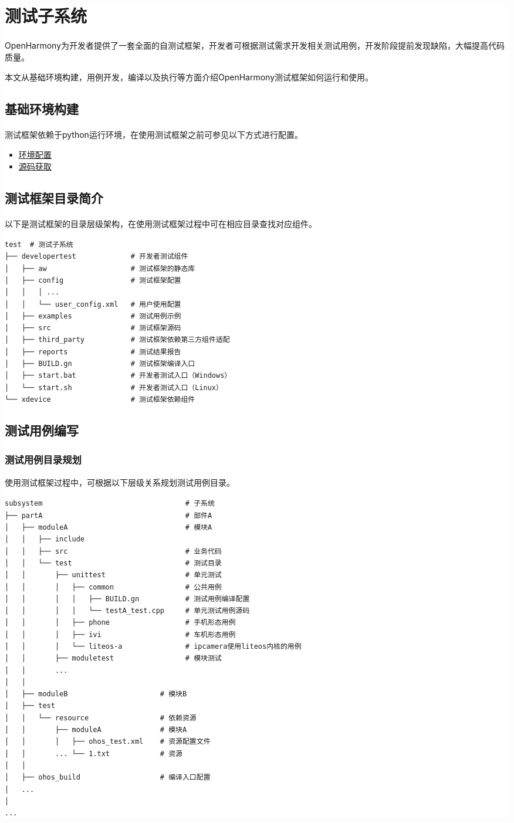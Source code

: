 # 测试子系统
OpenHarmony为开发者提供了一套全面的自测试框架，开发者可根据测试需求开发相关测试用例，开发阶段提前发现缺陷，大幅提高代码质量。

本文从基础环境构建，用例开发，编译以及执行等方面介绍OpenHarmony测试框架如何运行和使用。
## 基础环境构建
测试框架依赖于python运行环境，在使用测试框架之前可参见以下方式进行配置。
 - [环境配置](../device-dev/device-test/xdevice.md)
 - [源码获取](../device-dev/get-code/sourcecode-acquire.md)


## 测试框架目录简介
以下是测试框架的目录层级架构，在使用测试框架过程中可在相应目录查找对应组件。
```
test  # 测试子系统
├── developertest             # 开发者测试组件
│   ├── aw                    # 测试框架的静态库
│   ├── config                # 测试框架配置
│   │   │ ...
│   │   └── user_config.xml   # 用户使用配置
│   ├── examples              # 测试用例示例
│   ├── src                   # 测试框架源码
│   ├── third_party           # 测试框架依赖第三方组件适配
│   ├── reports               # 测试结果报告
│   ├── BUILD.gn              # 测试框架编译入口
│   ├── start.bat             # 开发者测试入口（Windows）
│   └── start.sh              # 开发者测试入口（Linux）
└── xdevice                   # 测试框架依赖组件
```
## 测试用例编写
###  测试用例目录规划
使用测试框架过程中，可根据以下层级关系规划测试用例目录。
```
subsystem                                  # 子系统
├── partA                                  # 部件A
│   ├── moduleA                            # 模块A
│   │   ├── include       
│   │   ├── src                            # 业务代码
│   │   └── test                           # 测试目录
│   │       ├── unittest                   # 单元测试
│   │       │   ├── common                 # 公共用例
│   │       │   │   ├── BUILD.gn           # 测试用例编译配置
│   │       │   │   └── testA_test.cpp     # 单元测试用例源码
│   │       │   ├── phone                  # 手机形态用例
│   │       │   ├── ivi                    # 车机形态用例
│   │       │   └── liteos-a               # ipcamera使用liteos内核的用例
│   │       ├── moduletest                 # 模块测试
│   │       ...
│   │            
│   ├── moduleB                      # 模块B   
│   ├── test               
│   │   └── resource                 # 依赖资源    
│   │       ├── moduleA              # 模块A
│   │       │   ├── ohos_test.xml    # 资源配置文件
│   │       ... └── 1.txt            # 资源   
│   │            
│   ├── ohos_build                   # 编译入口配置  
│   ...
│
...
```